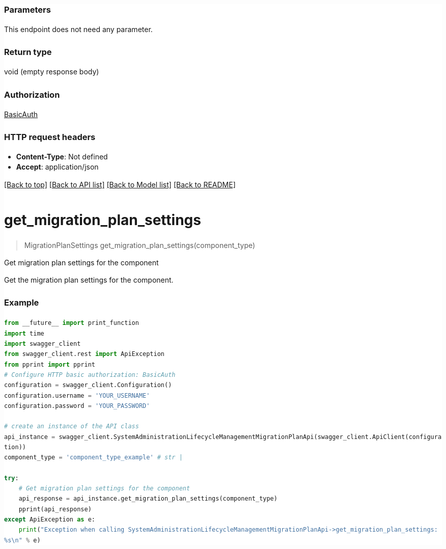 ### Parameters
This endpoint does not need any parameter.

### Return type

void (empty response body)

### Authorization

[BasicAuth](../README.md#BasicAuth)

### HTTP request headers

 - **Content-Type**: Not defined
 - **Accept**: application/json

[[Back to top]](#) [[Back to API list]](../README.md#documentation-for-api-endpoints) [[Back to Model list]](../README.md#documentation-for-models) [[Back to README]](../README.md)

# **get_migration_plan_settings**
> MigrationPlanSettings get_migration_plan_settings(component_type)

Get migration plan settings for the component

Get the migration plan settings for the component. 

### Example
```python
from __future__ import print_function
import time
import swagger_client
from swagger_client.rest import ApiException
from pprint import pprint
# Configure HTTP basic authorization: BasicAuth
configuration = swagger_client.Configuration()
configuration.username = 'YOUR_USERNAME'
configuration.password = 'YOUR_PASSWORD'

# create an instance of the API class
api_instance = swagger_client.SystemAdministrationLifecycleManagementMigrationPlanApi(swagger_client.ApiClient(configuration))
component_type = 'component_type_example' # str | 

try:
    # Get migration plan settings for the component
    api_response = api_instance.get_migration_plan_settings(component_type)
    pprint(api_response)
except ApiException as e:
    print("Exception when calling SystemAdministrationLifecycleManagementMigrationPlanApi->get_migration_plan_settings: %s\n" % e)
```
